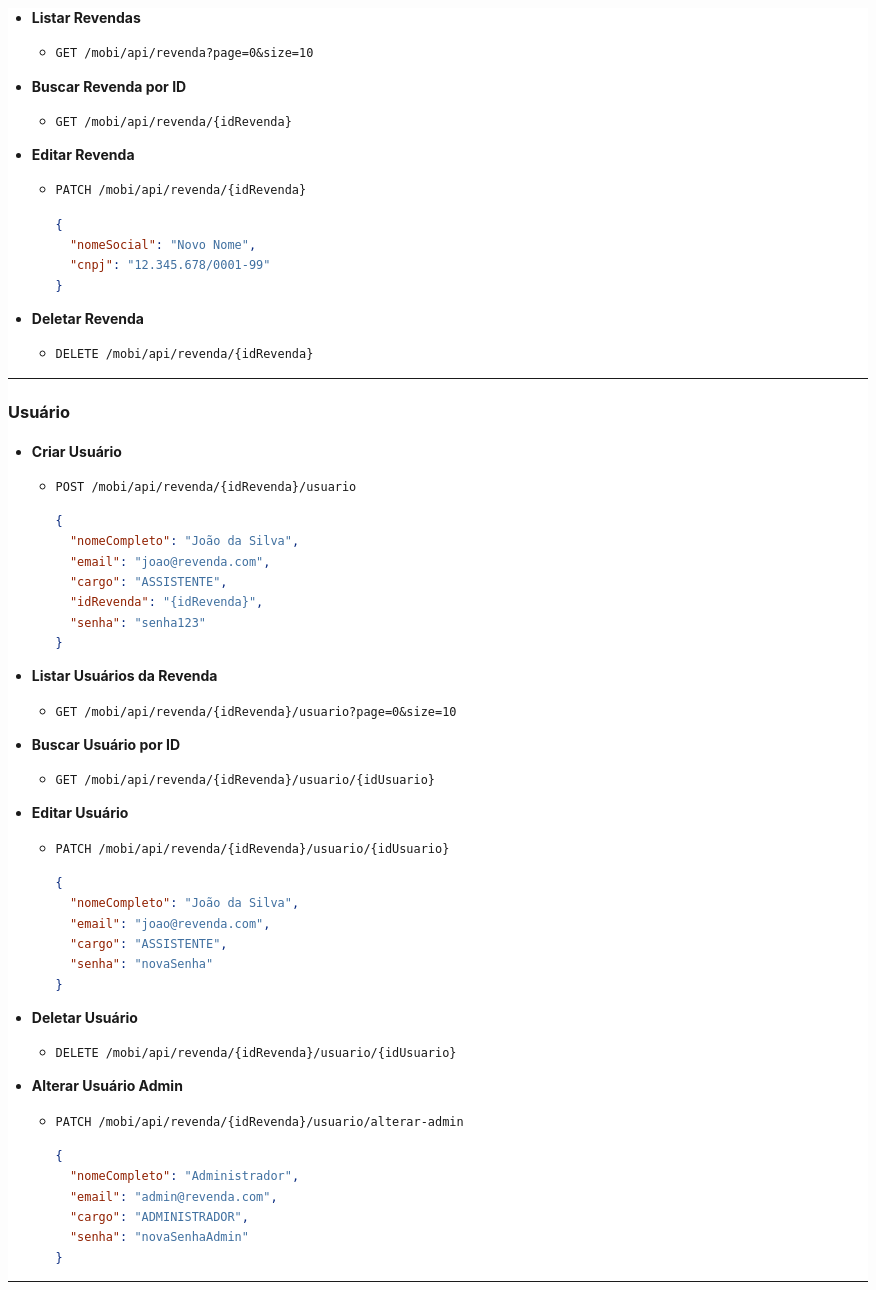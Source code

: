 - **Listar Revendas**
  - `GET /mobi/api/revenda?page=0&size=10`

- **Buscar Revenda por ID**
  - `GET /mobi/api/revenda/{idRevenda}`

- **Editar Revenda**
  - `PATCH /mobi/api/revenda/{idRevenda}`
    ```json
    {
      "nomeSocial": "Novo Nome",
      "cnpj": "12.345.678/0001-99"
    }
    ```

- **Deletar Revenda**
  - `DELETE /mobi/api/revenda/{idRevenda}`

---

### Usuário

- **Criar Usuário**
  - `POST /mobi/api/revenda/{idRevenda}/usuario`
    ```json
    {
      "nomeCompleto": "João da Silva",
      "email": "joao@revenda.com",
      "cargo": "ASSISTENTE",
      "idRevenda": "{idRevenda}",
      "senha": "senha123"
    }
    ```

- **Listar Usuários da Revenda**
  - `GET /mobi/api/revenda/{idRevenda}/usuario?page=0&size=10`

- **Buscar Usuário por ID**
  - `GET /mobi/api/revenda/{idRevenda}/usuario/{idUsuario}`

- **Editar Usuário**
  - `PATCH /mobi/api/revenda/{idRevenda}/usuario/{idUsuario}`
    ```json
    {
      "nomeCompleto": "João da Silva",
      "email": "joao@revenda.com",
      "cargo": "ASSISTENTE",
      "senha": "novaSenha"
    }
    ```

- **Deletar Usuário**
  - `DELETE /mobi/api/revenda/{idRevenda}/usuario/{idUsuario}`

- **Alterar Usuário Admin**
  - `PATCH /mobi/api/revenda/{idRevenda}/usuario/alterar-admin`
    ```json
    {
      "nomeCompleto": "Administrador",
      "email": "admin@revenda.com",
      "cargo": "ADMINISTRADOR",
      "senha": "novaSenhaAdmin"
    }
    ```

---